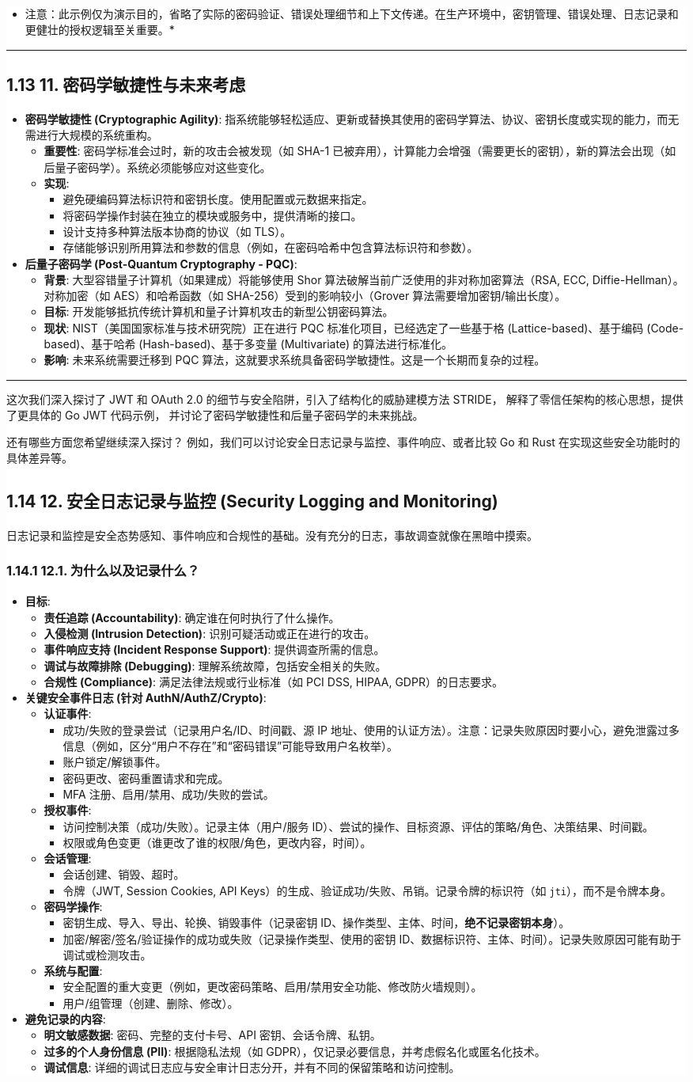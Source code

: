 * 注意：此示例仅为演示目的，省略了实际的密码验证、错误处理细节和上下文传递。在生产环境中，密钥管理、错误处理、日志记录和更健壮的授权逻辑至关重要。*

---

## 1.13 11. 密码学敏捷性与未来考虑

- **密码学敏捷性 (Cryptographic Agility)**: 指系统能够轻松适应、更新或替换其使用的密码学算法、协议、密钥长度或实现的能力，而无需进行大规模的系统重构。
  - **重要性**: 密码学标准会过时，新的攻击会被发现（如 SHA-1 已被弃用），计算能力会增强（需要更长的密钥），新的算法会出现（如后量子密码学）。系统必须能够应对这些变化。
  - **实现**:
    - 避免硬编码算法标识符和密钥长度。使用配置或元数据来指定。
    - 将密码学操作封装在独立的模块或服务中，提供清晰的接口。
    - 设计支持多种算法版本协商的协议（如 TLS）。
    - 存储能够识别所用算法和参数的信息（例如，在密码哈希中包含算法标识符和参数）。
- **后量子密码学 (Post-Quantum Cryptography - PQC)**:
  - **背景**: 大型容错量子计算机（如果建成）将能够使用 Shor 算法破解当前广泛使用的非对称加密算法（RSA, ECC, Diffie-Hellman）。对称加密（如 AES）和哈希函数（如 SHA-256）受到的影响较小（Grover 算法需要增加密钥/输出长度）。
  - **目标**: 开发能够抵抗传统计算机和量子计算机攻击的新型公钥密码算法。
  - **现状**: NIST（美国国家标准与技术研究院）正在进行 PQC 标准化项目，已经选定了一些基于格 (Lattice-based)、基于编码 (Code-based)、基于哈希 (Hash-based)、基于多变量 (Multivariate) 的算法进行标准化。
  - **影响**: 未来系统需要迁移到 PQC 算法，这就要求系统具备密码学敏捷性。这是一个长期而复杂的过程。

---

这次我们深入探讨了 JWT 和 OAuth 2.0 的细节与安全陷阱，引入了结构化的威胁建模方法 STRIDE，
解释了零信任架构的核心思想，提供了更具体的 Go JWT 代码示例，
并讨论了密码学敏捷性和后量子密码学的未来挑战。

还有哪些方面您希望继续深入探讨？
例如，我们可以讨论安全日志记录与监控、事件响应、或者比较 Go 和 Rust 在实现这些安全功能时的具体差异等。

## 1.14 12. 安全日志记录与监控 (Security Logging and Monitoring)

日志记录和监控是安全态势感知、事件响应和合规性的基础。没有充分的日志，事故调查就像在黑暗中摸索。

### 1.14.1 12.1. 为什么以及记录什么？

- **目标**:
  - **责任追踪 (Accountability)**: 确定谁在何时执行了什么操作。
  - **入侵检测 (Intrusion Detection)**: 识别可疑活动或正在进行的攻击。
  - **事件响应支持 (Incident Response Support)**: 提供调查所需的信息。
  - **调试与故障排除 (Debugging)**: 理解系统故障，包括安全相关的失败。
  - **合规性 (Compliance)**: 满足法律法规或行业标准（如 PCI DSS, HIPAA, GDPR）的日志要求。
- **关键安全事件日志 (针对 AuthN/AuthZ/Crypto)**:
  - **认证事件**:
    - 成功/失败的登录尝试（记录用户名/ID、时间戳、源 IP 地址、使用的认证方法）。注意：记录失败原因时要小心，避免泄露过多信息（例如，区分“用户不存在”和“密码错误”可能导致用户名枚举）。
    - 账户锁定/解锁事件。
    - 密码更改、密码重置请求和完成。
    - MFA 注册、启用/禁用、成功/失败的尝试。
  - **授权事件**:
    - 访问控制决策（成功/失败）。记录主体（用户/服务 ID）、尝试的操作、目标资源、评估的策略/角色、决策结果、时间戳。
    - 权限或角色变更（谁更改了谁的权限/角色，更改内容，时间）。
  - **会话管理**:
    - 会话创建、销毁、超时。
    - 令牌（JWT, Session Cookies, API Keys）的生成、验证成功/失败、吊销。记录令牌的标识符（如 `jti`），而不是令牌本身。
  - **密码学操作**:
    - 密钥生成、导入、导出、轮换、销毁事件（记录密钥 ID、操作类型、主体、时间，**绝不记录密钥本身**）。
    - 加密/解密/签名/验证操作的成功或失败（记录操作类型、使用的密钥 ID、数据标识符、主体、时间）。记录失败原因可能有助于调试或检测攻击。
  - **系统与配置**:
    - 安全配置的重大变更（例如，更改密码策略、启用/禁用安全功能、修改防火墙规则）。
    - 用户/组管理（创建、删除、修改）。
- **避免记录的内容**:
  - **明文敏感数据**: 密码、完整的支付卡号、API 密钥、会话令牌、私钥。
  - **过多的个人身份信息 (PII)**: 根据隐私法规（如 GDPR），仅记录必要信息，并考虑假名化或匿名化技术。
  - **调试信息**: 详细的调试日志应与安全审计日志分开，并有不同的保留策略和访问控制。
